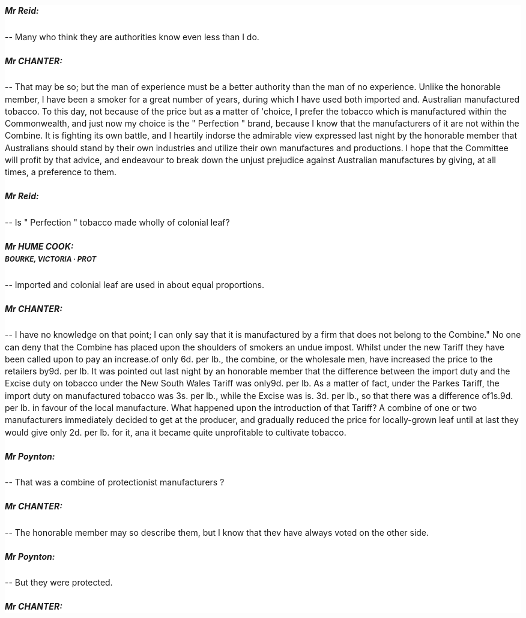 ##### Mr Reid:

--  Many who think they are authorities know even less than I do. 

##### Mr CHANTER:

-- That may be so; but the man of experience must be a better authority than the man of no experience. Unlike the honorable member, I have been a smoker for a great number of years, during which I have used both imported and. Australian manufactured tobacco. To this day, not because of the price but as a matter of 'choice, I prefer the tobacco which is manufactured within the Commonwealth, and just now my choice is the " Perfection " brand, because I know that the manufacturers of it are not within the Combine. It is fighting its own battle, and I heartily indorse the admirable view expressed last night by the honorable member that Australians should stand by their own industries and utilize their own manufactures and productions. I hope that the Committee will profit by that advice, and endeavour to break down the unjust prejudice against Australian manufactures by giving, at all times, a preference to them. 

##### Mr Reid:

--  Is " Perfection " tobacco made wholly of colonial leaf? 

##### Mr HUME COOK:<br><small class="text-muted">BOURKE, VICTORIA &middot; PROT</small>

--  Imported and colonial leaf are used in about equal proportions. 

##### Mr CHANTER:

-- I have no knowledge on that point; I can only say that it is manufactured by a firm that does not belong to the Combine." No one can deny that the Combine has placed upon the shoulders of smokers an undue impost. Whilst under the new Tariff they have been called upon to pay an increase.of only 6d. per lb., the combine, or the wholesale men, have increased the price to the retailers by9d. per lb. It was pointed out last night by an honorable member that the difference between the import duty and the Excise duty on tobacco under the New South Wales Tariff was only9d. per lb. As a matter of fact, under the Parkes Tariff, the import duty on manufactured tobacco was 3s. per lb., while the Excise was is. 3d. per lb., so that there was a difference of1s.9d. per lb. in favour of the local manufacture. What happened upon the introduction of that Tariff? A combine of one or two manufacturers immediately decided to get at the producer, and gradually reduced the price for locally-grown leaf until at last they would give only 2d. per lb. for it, ana it became quite unprofitable to cultivate tobacco. 

##### Mr Poynton:

--  That was a combine of protectionist manufacturers ? 

##### Mr CHANTER:

-- The honorable member may so describe them, but I know that thev have always voted on the other side. 

##### Mr Poynton:

--  But they were protected. 

##### Mr CHANTER:
